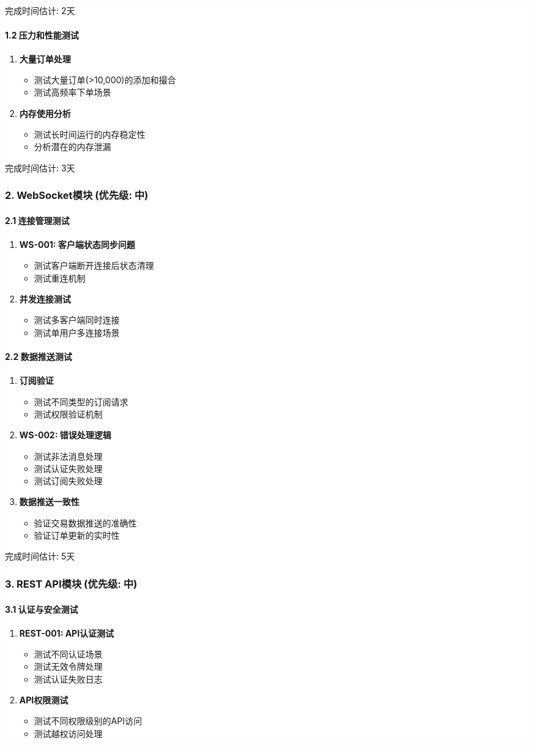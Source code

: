 完成时间估计: 2天

#### 1.2 压力和性能测试

1. **大量订单处理**
   - 测试大量订单(>10,000)的添加和撮合
   - 测试高频率下单场景

2. **内存使用分析**
   - 测试长时间运行的内存稳定性
   - 分析潜在的内存泄漏

完成时间估计: 3天

### 2. WebSocket模块 (优先级: 中)

#### 2.1 连接管理测试

1. **WS-001: 客户端状态同步问题**
   - 测试客户端断开连接后状态清理
   - 测试重连机制

2. **并发连接测试**
   - 测试多客户端同时连接
   - 测试单用户多连接场景

#### 2.2 数据推送测试

1. **订阅验证**
   - 测试不同类型的订阅请求
   - 测试权限验证机制

2. **WS-002: 错误处理逻辑**
   - 测试非法消息处理
   - 测试认证失败处理
   - 测试订阅失败处理

3. **数据推送一致性**
   - 验证交易数据推送的准确性
   - 验证订单更新的实时性

完成时间估计: 5天

### 3. REST API模块 (优先级: 中)

#### 3.1 认证与安全测试

1. **REST-001: API认证测试**
   - 测试不同认证场景
   - 测试无效令牌处理
   - 测试认证失败日志

2. **API权限测试**
   - 测试不同权限级别的API访问
   - 测试越权访问处理
